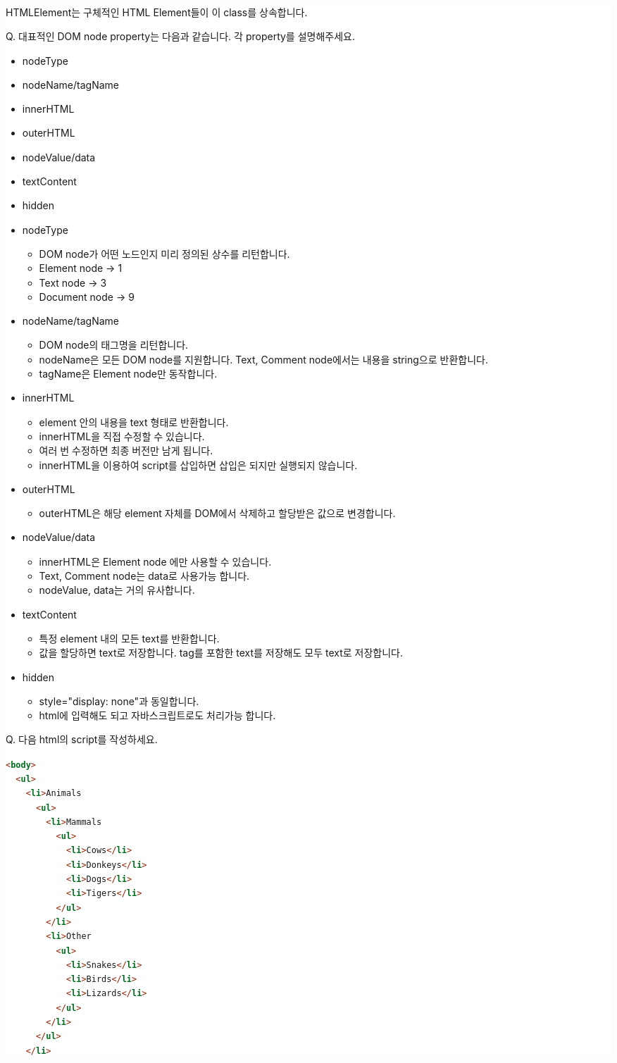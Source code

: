 HTMLElement는 구체적인 HTML Element들이 이 class를 상속합니다.

Q. 대표적인 DOM node property는 다음과 같습니다. 각 property를 설명해주세요.

- nodeType
- nodeName/tagName
- innerHTML
- outerHTML
- nodeValue/data
- textContent
- hidden

- nodeType
  - DOM node가 어떤 노드인지 미리 정의된 상수를 리턴합니다.
  - Element node -> 1
  - Text node -> 3
  - Document node -> 9

- nodeName/tagName
  - DOM node의 태그명을 리턴합니다.
  - nodeName은 모든 DOM node를 지원합니다. Text, Comment node에서는 내용을 string으로 반환합니다.
  - tagName은 Element node만 동작합니다.

- innerHTML
  - element 안의 내용을 text 형태로 반환합니다.
  - innerHTML을 직접 수정할 수 있습니다.
  - 여러 번 수정하면 최종 버전만 남게 됩니다.
  - innerHTML을 이용하여 script를 삽입하면 삽입은 되지만 실행되지 않습니다.

- outerHTML
  - outerHTML은 해당 element 자체를 DOM에서 삭제하고 할당받은 값으로 변경합니다.

- nodeValue/data
  - innerHTML은 Element node 에만 사용할 수 있습니다.
  - Text, Comment node는 data로 사용가능 합니다.
  - nodeValue, data는 거의 유사합니다.

- textContent
  - 특정 element 내의 모든 text를 반환합니다.
  - 값을 할당하면 text로 저장합니다. tag를 포함한 text를 저장해도 모두 text로 저장합니다.

- hidden
  - style="display: none"과 동일합니다.
  - html에 입력해도 되고 자바스크립트로도 처리가능 합니다.

Q. 다음 html의 script를 작성하세요.

```html
<body>
  <ul>
    <li>Animals
      <ul>
        <li>Mammals
          <ul>
            <li>Cows</li>
            <li>Donkeys</li>
            <li>Dogs</li>
            <li>Tigers</li>
          </ul>
        </li>
        <li>Other
          <ul>
            <li>Snakes</li>
            <li>Birds</li>
            <li>Lizards</li>
          </ul>
        </li>
      </ul>
    </li>
```